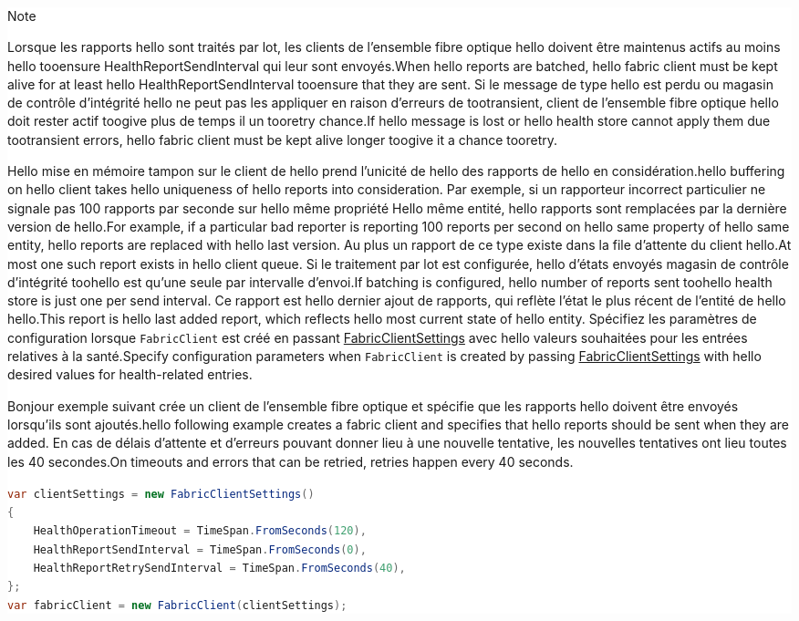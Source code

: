 > [!NOTE]
> <span data-ttu-id="fc75c-159">Lorsque les rapports hello sont traités par lot, les clients de l’ensemble fibre optique hello doivent être maintenus actifs au moins hello tooensure HealthReportSendInterval qui leur sont envoyés.</span><span class="sxs-lookup"><span data-stu-id="fc75c-159">When hello reports are batched, hello fabric client must be kept alive for at least hello HealthReportSendInterval tooensure that they are sent.</span></span> <span data-ttu-id="fc75c-160">Si le message de type hello est perdu ou magasin de contrôle d’intégrité hello ne peut pas les appliquer en raison d’erreurs de tootransient, client de l’ensemble fibre optique hello doit rester actif toogive plus de temps il un tooretry chance.</span><span class="sxs-lookup"><span data-stu-id="fc75c-160">If hello message is lost or hello health store cannot apply them due tootransient errors, hello fabric client must be kept alive longer toogive it a chance tooretry.</span></span>
> 
> 

<span data-ttu-id="fc75c-161">Hello mise en mémoire tampon sur le client de hello prend l’unicité de hello des rapports de hello en considération.</span><span class="sxs-lookup"><span data-stu-id="fc75c-161">hello buffering on hello client takes hello uniqueness of hello reports into consideration.</span></span> <span data-ttu-id="fc75c-162">Par exemple, si un rapporteur incorrect particulier ne signale pas 100 rapports par seconde sur hello même propriété Hello même entité, hello rapports sont remplacées par la dernière version de hello.</span><span class="sxs-lookup"><span data-stu-id="fc75c-162">For example, if a particular bad reporter is reporting 100 reports per second on hello same property of hello same entity, hello reports are replaced with hello last version.</span></span> <span data-ttu-id="fc75c-163">Au plus un rapport de ce type existe dans la file d’attente du client hello.</span><span class="sxs-lookup"><span data-stu-id="fc75c-163">At most one such report exists in hello client queue.</span></span> <span data-ttu-id="fc75c-164">Si le traitement par lot est configurée, hello d’états envoyés magasin de contrôle d’intégrité toohello est qu’une seule par intervalle d’envoi.</span><span class="sxs-lookup"><span data-stu-id="fc75c-164">If batching is configured, hello number of reports sent toohello health store is just one per send interval.</span></span> <span data-ttu-id="fc75c-165">Ce rapport est hello dernier ajout de rapports, qui reflète l’état le plus récent de l’entité de hello hello.</span><span class="sxs-lookup"><span data-stu-id="fc75c-165">This report is hello last added report, which reflects hello most current state of hello entity.</span></span>
<span data-ttu-id="fc75c-166">Spécifiez les paramètres de configuration lorsque `FabricClient` est créé en passant [FabricClientSettings](https://docs.microsoft.com/dotnet/api/system.fabric.fabricclientsettings) avec hello valeurs souhaitées pour les entrées relatives à la santé.</span><span class="sxs-lookup"><span data-stu-id="fc75c-166">Specify configuration parameters when `FabricClient` is created by passing [FabricClientSettings](https://docs.microsoft.com/dotnet/api/system.fabric.fabricclientsettings) with hello desired values for health-related entries.</span></span>

<span data-ttu-id="fc75c-167">Bonjour exemple suivant crée un client de l’ensemble fibre optique et spécifie que les rapports hello doivent être envoyés lorsqu’ils sont ajoutés.</span><span class="sxs-lookup"><span data-stu-id="fc75c-167">hello following example creates a fabric client and specifies that hello reports should be sent when they are added.</span></span> <span data-ttu-id="fc75c-168">En cas de délais d’attente et d’erreurs pouvant donner lieu à une nouvelle tentative, les nouvelles tentatives ont lieu toutes les 40 secondes.</span><span class="sxs-lookup"><span data-stu-id="fc75c-168">On timeouts and errors that can be retried, retries happen every 40 seconds.</span></span>

```csharp
var clientSettings = new FabricClientSettings()
{
    HealthOperationTimeout = TimeSpan.FromSeconds(120),
    HealthReportSendInterval = TimeSpan.FromSeconds(0),
    HealthReportRetrySendInterval = TimeSpan.FromSeconds(40),
};
var fabricClient = new FabricClient(clientSettings);
```

